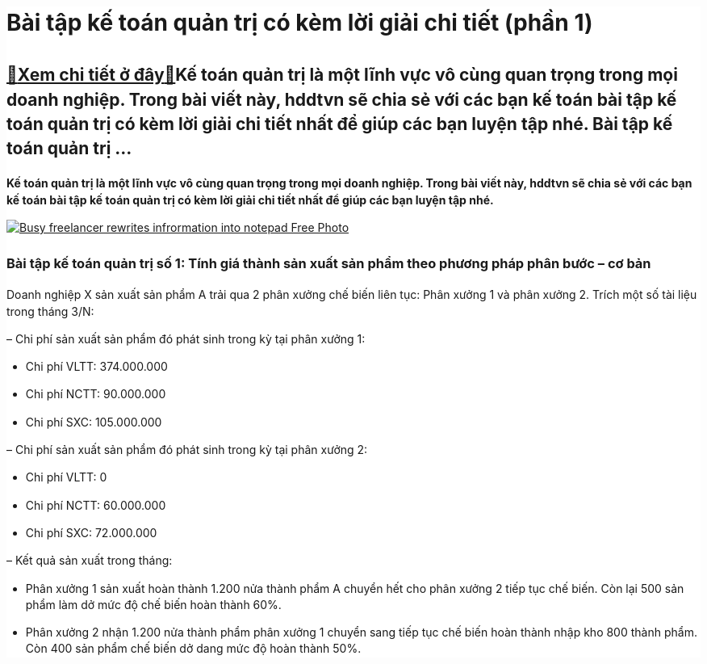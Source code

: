 Bài tập kế toán quản trị có kèm lời giải chi tiết (phần 1)
==========================================================

[:gift:Xem chi tiết ở đây:gift:](https://hddtvn.com/bai-tap-ke-toan-quan-tri-co-kem-loi-giai-chi-tiet-phan-1-2/)Kế toán quản trị là một lĩnh vực vô cùng quan trọng trong mọi doanh nghiệp. Trong bài viết này, hddtvn sẽ chia sẻ với các bạn kế toán bài tập kế toán quản trị có kèm lời giải chi tiết nhất để giúp các bạn luyện tập nhé. Bài tập kế toán quản trị …
------------------------------------------------------------------------------------------------------------------------------------------------------------------------------------------------------------------------------------------------------

**Kế toán quản trị là một lĩnh vực vô cùng quan trọng trong mọi doanh nghiệp. Trong bài viết này, hddtvn sẽ chia sẻ với các bạn kế toán bài tập kế toán quản trị có kèm lời giải chi tiết nhất để giúp các bạn luyện tập nhé.**


[![Busy freelancer rewrites infrormation into notepad Free Photo](https://hddtvn.com/wp-content/uploads/2021/01/busy-freelancer-rewrites-infrormation-into-notepad_176532-7083.jpg)](https://hddtvn.com/wp-content/uploads/2021/01/busy-freelancer-rewrites-infrormation-into-notepad_176532-7083.jpg)


### Bài tập kế toán quản trị số 1: Tính giá thành sản xuất sản phẩm theo phương pháp phân bước – cơ bản


Doanh nghiệp X sản xuất sản phẩm A trải qua 2 phân xưởng chế biến liên tục: Phân xưởng 1 và phân xưởng 2. Trích một số tài liệu trong tháng 3/N:


– Chi phí sản xuất sản phẩm đó phát sinh trong kỳ tại phân xưởng 1:




* Chi phí VLTT: 374.000.000

* Chi phí NCTT: 90.000.000

* Chi phí SXC: 105.000.000



– Chi phí sản xuất sản phẩm đó phát sinh trong kỳ tại phân xưởng 2:




* Chi phí VLTT: 0

* Chi phí NCTT: 60.000.000

* Chi phí SXC: 72.000.000



– Kết quả sản xuất trong tháng:




* Phân xưởng 1 sản xuất hoàn thành 1.200 nửa thành phẩm A chuyển hết cho phân xưởng 2 tiếp tục chế biến. Còn lại 500 sản phẩm làm dở mức độ chế biến hoàn thành 60%.

* Phân xưởng 2 nhận 1.200 nửa thành phẩm phân xưởng 1 chuyển sang tiếp tục chế biến hoàn thành nhập kho 800 thành phẩm. Còn 400 sản phẩm chế biến dở dang mức độ hoàn thành 50%.



